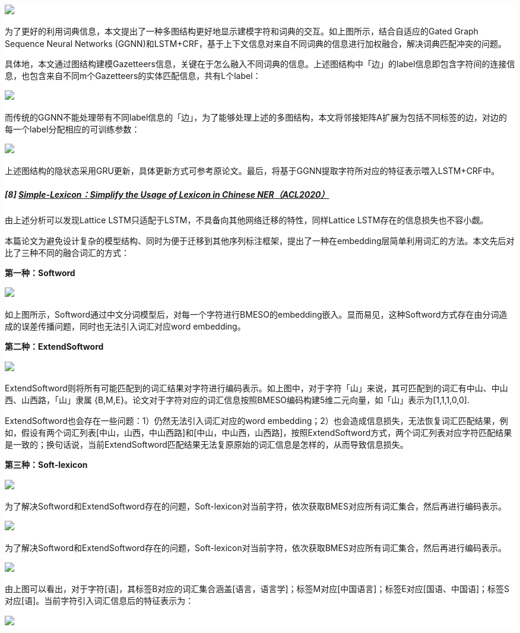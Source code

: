 ![](https://github.com/km1994/nlp_paper_study/raw/master/information_extraction/NER_study/img/20200609124525.png)

为了更好的利用词典信息，本文提出了一种多图结构更好地显示建模字符和词典的交互。如上图所示，结合自适应的Gated Graph Sequence Neural Networks (GGNN)和LSTM+CRF，基于上下文信息对来自不同词典的信息进行加权融合，解决词典匹配冲突的问题。

具体地，本文通过图结构建模Gazetteers信息，关键在于怎么融入不同词典的信息。上述图结构中「边」的label信息即包含字符间的连接信息，也包含来自不同m个Gazetteers的实体匹配信息，共有L个label：

![](https://github.com/km1994/nlp_paper_study/raw/master/information_extraction/NER_study/img/20200609124647.png)

而传统的GGNN不能处理带有不同label信息的「边」，为了能够处理上述的多图结构，本文将邻接矩阵A扩展为包括不同标签的边，对边的每一个label分配相应的可训练参数：

![](https://github.com/km1994/nlp_paper_study/raw/master/information_extraction/NER_study/img/20200609124729.png)

上述图结构的隐状态采用GRU更新，具体更新方式可参考原论文。最后，将基于GGNN提取字符所对应的特征表示喂入LSTM+CRF中。

##### [8] [Simple-Lexicon：Simplify the Usage of Lexicon in Chinese NER（ACL2020）](https://arxiv.org/pdf/1908.05969.pdf)


由上述分析可以发现Lattice LSTM只适配于LSTM，不具备向其他网络迁移的特性，同样Lattice LSTM存在的信息损失也不容小觑。

本篇论文为避免设计复杂的模型结构、同时为便于迁移到其他序列标注框架，提出了一种在embedding层简单利用词汇的方法。本文先后对比了三种不同的融合词汇的方式：


**第一种：Softword** 

![](https://github.com/km1994/nlp_paper_study/raw/master/information_extraction/NER_study/img/20200609125118.png)

如上图所示，Softword通过中文分词模型后，对每一个字符进行BMESO的embedding嵌入。显而易见，这种Softword方式存在由分词造成的误差传播问题，同时也无法引入词汇对应word embedding。

**第二种：ExtendSoftword** 

![](https://github.com/km1994/nlp_paper_study/raw/master/information_extraction/NER_study/img/20200609125232.png)

ExtendSoftword则将所有可能匹配到的词汇结果对字符进行编码表示。如上图中，对于字符「山」来说，其可匹配到的词汇有中山、中山西、山西路，「山」隶属 {B,M,E}。论文对于字符对应的词汇信息按照BMESO编码构建5维二元向量，如「山」表示为[1,1,1,0,0].


ExtendSoftword也会存在一些问题：1）仍然无法引入词汇对应的word embedding；2）也会造成信息损失，无法恢复词汇匹配结果，例如，假设有两个词汇列表[中山，山西，中山西路]和[中山，中山西，山西路]，按照ExtendSoftword方式，两个词汇列表对应字符匹配结果是一致的；换句话说，当前ExtendSoftword匹配结果无法复原原始的词汇信息是怎样的，从而导致信息损失。

**第三种：Soft-lexicon** 

![](https://github.com/km1994/nlp_paper_study/raw/master/information_extraction/NER_study/img/20200609125343.png)

为了解决Softword和ExtendSoftword存在的问题，Soft-lexicon对当前字符，依次获取BMES对应所有词汇集合，然后再进行编码表示。

![](https://github.com/km1994/nlp_paper_study/raw/master/information_extraction/NER_study/img/20200609125430.png)

为了解决Softword和ExtendSoftword存在的问题，Soft-lexicon对当前字符，依次获取BMES对应所有词汇集合，然后再进行编码表示。

![](https://github.com/km1994/nlp_paper_study/raw/master/information_extraction/NER_study/img/20200609125552.png)

由上图可以看出，对于字符[语]，其标签B对应的词汇集合涵盖[语言，语言学]；标签M对应[中国语言]；标签E对应[国语、中国语]；标签S对应[语]。当前字符引入词汇信息后的特征表示为：

![](https://github.com/km1994/nlp_paper_study/raw/master/information_extraction/NER_study/img/20200609125636.png)
